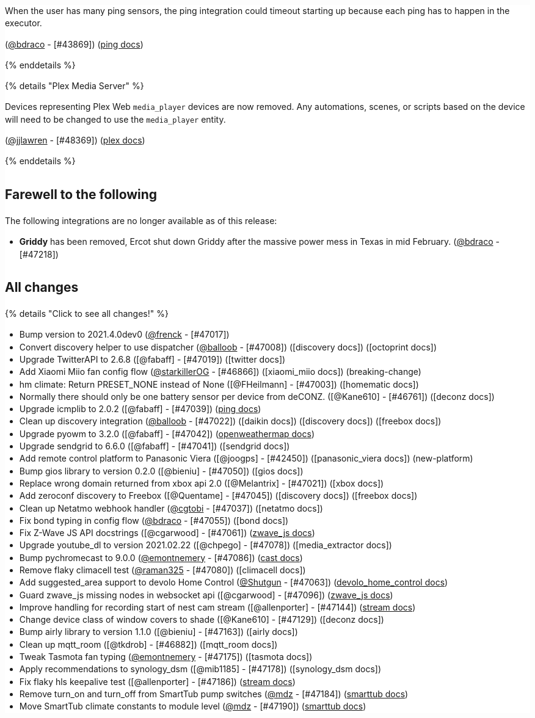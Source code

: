 When the user has many ping sensors, the ping integration could
timeout starting up because each ping has to happen in the
executor.

([@bdraco] - [#43869]) ([ping docs])

{% enddetails %}

{% details "Plex Media Server" %}

Devices representing Plex Web `media_player` devices are now removed. Any
automations, scenes, or scripts based on the device will need to be changed
to use the `media_player` entity.

([@jjlawren] - [#48369]) ([plex docs])

{% enddetails %}

## Farewell to the following

The following integrations are no longer available as of this release:

- **Griddy** has been removed, Ercot shut down Griddy after the massive power
  mess in Texas in mid February. ([@bdraco] - [#47218])

## All changes

{% details "Click to see all changes!" %}

- Bump version to 2021.4.0dev0 ([@frenck] - [#47017])
- Convert discovery helper to use dispatcher ([@balloob] - [#47008]) ([discovery docs]) ([octoprint docs])
- Upgrade TwitterAPI to 2.6.8 ([@fabaff] - [#47019]) ([twitter docs])
- Add Xiaomi Miio fan config flow ([@starkillerOG] - [#46866]) ([xiaomi_miio docs]) (breaking-change)
- hm climate: Return PRESET_NONE instead of None ([@FHeilmann] - [#47003]) ([homematic docs])
- Normally there should only be one battery sensor per device from deCONZ. ([@Kane610] - [#46761]) ([deconz docs])
- Upgrade icmplib to 2.0.2 ([@fabaff] - [#47039]) ([ping docs])
- Clean up discovery integration ([@balloob] - [#47022]) ([daikin docs]) ([discovery docs]) ([freebox docs])
- Upgrade pyowm to 3.2.0 ([@fabaff] - [#47042]) ([openweathermap docs])
- Upgrade sendgrid to 6.6.0 ([@fabaff] - [#47041]) ([sendgrid docs])
- Add remote control platform to Panasonic Viera ([@joogps] - [#42450]) ([panasonic_viera docs]) (new-platform)
- Bump gios library to version 0.2.0 ([@bieniu] - [#47050]) ([gios docs])
- Replace wrong domain returned from xbox api 2.0 ([@Melantrix] - [#47021]) ([xbox docs])
- Add zeroconf discovery to Freebox ([@Quentame] - [#47045]) ([discovery docs]) ([freebox docs])
- Clean up Netatmo webhook handler ([@cgtobi] - [#47037]) ([netatmo docs])
- Fix bond typing in config flow ([@bdraco] - [#47055]) ([bond docs])
- Fix Z-Wave JS API docstrings ([@cgarwood] - [#47061]) ([zwave_js docs])
- Upgrade youtube_dl to version 2021.02.22 ([@chpego] - [#47078]) ([media_extractor docs])
- Bump pychromecast to 9.0.0 ([@emontnemery] - [#47086]) ([cast docs])
- Remove flaky climacell test ([@raman325] - [#47080]) ([climacell docs])
- Add suggested_area support to devolo Home Control ([@Shutgun] - [#47063]) ([devolo_home_control docs])
- Guard zwave_js missing nodes in websocket api ([@cgarwood] - [#47096]) ([zwave_js docs])
- Improve handling for recording start of nest cam stream ([@allenporter] - [#47144]) ([stream docs])
- Change device class of window covers to shade ([@Kane610] - [#47129]) ([deconz docs])
- Bump airly library to version 1.1.0 ([@bieniu] - [#47163]) ([airly docs])
- Clean up mqtt_room ([@tkdrob] - [#46882]) ([mqtt_room docs])
- Tweak Tasmota fan typing ([@emontnemery] - [#47175]) ([tasmota docs])
- Apply recommendations to synology_dsm ([@mib1185] - [#47178]) ([synology_dsm docs])
- Fix flaky hls keepalive test ([@allenporter] - [#47186]) ([stream docs])
- Remove turn_on and turn_off from SmartTub pump switches ([@mdz] - [#47184]) ([smarttub docs])
- Move SmartTub climate constants to module level ([@mdz] - [#47190]) ([smarttub docs])

[@thomasloven]: https://github.com/thomasloven
[@joshmcrty]: https://github.com/joshmcrty
[@donkawechico]: https://github.com/donkawechico
[#48800]: https://github.com/home-assistant/core/pull/48800
[#48812]: https://github.com/home-assistant/core/pull/48812
[#48815]: https://github.com/home-assistant/core/pull/48815
[#48832]: https://github.com/home-assistant/core/pull/48832
[#48833]: https://github.com/home-assistant/core/pull/48833
[#48836]: https://github.com/home-assistant/core/pull/48836
[#48861]: https://github.com/home-assistant/core/pull/48861
[#48865]: https://github.com/home-assistant/core/pull/48865
[#48866]: https://github.com/home-assistant/core/pull/48866
[#48867]: https://github.com/home-assistant/core/pull/48867
[#48868]: https://github.com/home-assistant/core/pull/48868
[#48888]: https://github.com/home-assistant/core/pull/48888
[@JohNan]: https://github.com/JohNan
[@MartinHjelmare]: https://github.com/MartinHjelmare
[@bramkragten]: https://github.com/bramkragten
[@emontnemery]: https://github.com/emontnemery
[@frenck]: https://github.com/frenck
[@nzapponi]: https://github.com/nzapponi
[@raman325]: https://github.com/raman325
[@spacegaier]: https://github.com/spacegaier
[@starkillerOG]: https://github.com/starkillerOG
[frontend docs]: /integrations/frontend/
[icloud docs]: /integrations/icloud/
[light docs]: /integrations/light/
[motion_blinds docs]: /integrations/motion_blinds/
[mqtt docs]: /integrations/mqtt/
[mysensors docs]: /integrations/mysensors/
[prowl docs]: /integrations/prowl/
[speedtestdotnet docs]: /integrations/speedtestdotnet/
[stream docs]: /integrations/stream/
[verisure docs]: /integrations/verisure/
[zwave_js docs]: /integrations/zwave_js/
[#48826]: https://github.com/home-assistant/core/pull/48826
[#48870]: https://github.com/home-assistant/core/pull/48870
[#48912]: https://github.com/home-assistant/core/pull/48912
[#48913]: https://github.com/home-assistant/core/pull/48913
[#48922]: https://github.com/home-assistant/core/pull/48922
[#48924]: https://github.com/home-assistant/core/pull/48924
[#48928]: https://github.com/home-assistant/core/pull/48928
[#48930]: https://github.com/home-assistant/core/pull/48930
[#48931]: https://github.com/home-assistant/core/pull/48931
[#48937]: https://github.com/home-assistant/core/pull/48937
[#48953]: https://github.com/home-assistant/core/pull/48953
[@Ph-Wagner]: https://github.com/Ph-Wagner
[@cgtobi]: https://github.com/cgtobi
[@dmulcahey]: https://github.com/dmulcahey
[@emontnemery]: https://github.com/emontnemery
[@hanskroner]: https://github.com/hanskroner
[@jjlawren]: https://github.com/jjlawren
[@ludeeus]: https://github.com/ludeeus
[@milanmeu]: https://github.com/milanmeu
[@spacegaier]: https://github.com/spacegaier
[cast docs]: /integrations/cast/
[hassio docs]: /integrations/hassio/
[kodi docs]: /integrations/kodi/
[media_source docs]: /integrations/media_source/
[notify_events docs]: /integrations/notify_events/
[openweathermap docs]: /integrations/openweathermap/
[plex docs]: /integrations/plex/
[rituals_perfume_genie docs]: /integrations/rituals_perfume_genie/
[version docs]: /integrations/version/
[zha docs]: /integrations/zha/
[#48939]: https://github.com/home-assistant/core/pull/48939
[#48951]: https://github.com/home-assistant/core/pull/48951
[#48960]: https://github.com/home-assistant/core/pull/48960
[#48967]: https://github.com/home-assistant/core/pull/48967
[#48969]: https://github.com/home-assistant/core/pull/48969
[#48974]: https://github.com/home-assistant/core/pull/48974
[@Shutgun]: https://github.com/Shutgun
[@balloob]: https://github.com/balloob
[@bdraco]: https://github.com/bdraco
[@jbouwh]: https://github.com/jbouwh
[@ludeeus]: https://github.com/ludeeus
[@thecode]: https://github.com/thecode
[devolo_home_control docs]: /integrations/devolo_home_control/
[mqtt docs]: /integrations/mqtt/
[ping docs]: /integrations/ping/
[shelly docs]: /integrations/shelly/
[template docs]: /integrations/template/
[tts docs]: /integrations/tts/
[#48978]: https://github.com/home-assistant/core/pull/48978
[@mdz]: https://github.com/mdz
[smarttub docs]: /integrations/smarttub/
[#48362]: https://github.com/home-assistant/core/pull/48362
[#48982]: https://github.com/home-assistant/core/pull/48982
[#48994]: https://github.com/home-assistant/core/pull/48994
[#49007]: https://github.com/home-assistant/core/pull/49007
[#49008]: https://github.com/home-assistant/core/pull/49008
[#49017]: https://github.com/home-assistant/core/pull/49017
[#49025]: https://github.com/home-assistant/core/pull/49025
[#49044]: https://github.com/home-assistant/core/pull/49044
[#49051]: https://github.com/home-assistant/core/pull/49051
[#49054]: https://github.com/home-assistant/core/pull/49054
[#49060]: https://github.com/home-assistant/core/pull/49060
[#49073]: https://github.com/home-assistant/core/pull/49073
[#49079]: https://github.com/home-assistant/core/pull/49079
[#49106]: https://github.com/home-assistant/core/pull/49106
[#49115]: https://github.com/home-assistant/core/pull/49115
[@bdraco]: https://github.com/bdraco
[@ctalkington]: https://github.com/ctalkington
[@dieselrabbit]: https://github.com/dieselrabbit
[@elupus]: https://github.com/elupus
[@emontnemery]: https://github.com/emontnemery
[@frenck]: https://github.com/frenck
[@jbouwh]: https://github.com/jbouwh
[@jjlawren]: https://github.com/jjlawren
[@thecode]: https://github.com/thecode
[@timmo001]: https://github.com/timmo001
[@unaiur]: https://github.com/unaiur
[cast docs]: /integrations/cast/
[homekit_controller docs]: /integrations/homekit_controller/
[http docs]: /integrations/http/
[logger docs]: /integrations/logger/
[lyric docs]: /integrations/lyric/
[maxcube docs]: /integrations/maxcube/
[mqtt docs]: /integrations/mqtt/
[nexia docs]: /integrations/nexia/
[philips_js docs]: /integrations/philips_js/
[roku docs]: /integrations/roku/
[screenlogic docs]: /integrations/screenlogic/
[shelly docs]: /integrations/shelly/
[zwave_js docs]: /integrations/zwave_js/
[#49142]: https://github.com/home-assistant/core/pull/49142
[#49152]: https://github.com/home-assistant/core/pull/49152
[#49158]: https://github.com/home-assistant/core/pull/49158
[#49167]: https://github.com/home-assistant/core/pull/49167
[#49220]: https://github.com/home-assistant/core/pull/49220
[#49247]: https://github.com/home-assistant/core/pull/49247
[#49257]: https://github.com/home-assistant/core/pull/49257
[#49287]: https://github.com/home-assistant/core/pull/49287
[#49297]: https://github.com/home-assistant/core/pull/49297
[@MartinHjelmare]: https://github.com/MartinHjelmare
[@bdraco]: https://github.com/bdraco
[@emontnemery]: https://github.com/emontnemery
[@frenck]: https://github.com/frenck
[@ludeeus]: https://github.com/ludeeus
[coronavirus docs]: /integrations/coronavirus/
[dhcp docs]: /integrations/dhcp/
[homekit docs]: /integrations/homekit/
[light docs]: /integrations/light/
[mqtt docs]: /integrations/mqtt/
[mqtt_eventstream docs]: /integrations/mqtt_eventstream/
[mysensors docs]: /integrations/mysensors/
[spotify docs]: /integrations/spotify/
[#48544]: https://github.com/home-assistant/core/pull/48544
[#49308]: https://github.com/home-assistant/core/pull/49308
[#49342]: https://github.com/home-assistant/core/pull/49342
[#49360]: https://github.com/home-assistant/core/pull/49360
[#49410]: https://github.com/home-assistant/core/pull/49410
[@Danielhiversen]: https://github.com/Danielhiversen
[@bdraco]: https://github.com/bdraco
[@bramkragten]: https://github.com/bramkragten
[@emontnemery]: https://github.com/emontnemery
[@janiversen]: https://github.com/janiversen
[google_assistant docs]: /integrations/google_assistant/
[met docs]: /integrations/met/
[modbus docs]: /integrations/modbus/
[norway_air docs]: /integrations/norway_air/
[roomba docs]: /integrations/roomba/